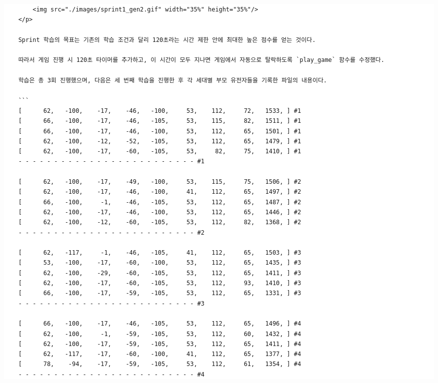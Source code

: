             <img src="./images/sprint1_gen2.gif" width="35%" height="35%"/>
        </p>

        Sprint 학습의 목표는 기존의 학습 조건과 달리 120초라는 시간 제한 안에 최대한 높은 점수를 얻는 것이다.

        따라서 게임 진행 시 120초 타이머를 추가하고, 이 시간이 모두 지나면 게임에서 자동으로 탈락하도록 `play_game` 함수를 수정했다.

        학습은 총 3회 진행했으며, 다음은 세 번째 학습을 진행한 후 각 세대별 부모 유전자들을 기록한 파일의 내용이다.

        ```
        [      62,   -100,    -17,    -46,   -100,     53,    112,     72,   1533, ] #1
        [      66,   -100,    -17,    -46,   -105,     53,    115,     82,   1511, ] #1
        [      66,   -100,    -17,    -46,   -100,     53,    112,     65,   1501, ] #1
        [      62,   -100,    -12,    -52,   -105,     53,    112,     65,   1479, ] #1
        [      62,   -100,    -17,    -60,   -105,     53,     82,     75,   1410, ] #1
        - - - - - - - - - - - - - - - - - - - - - - - - - #1

        [      62,   -100,    -17,    -49,   -100,     53,    115,     75,   1506, ] #2
        [      62,   -100,    -17,    -46,   -100,     41,    112,     65,   1497, ] #2
        [      66,   -100,     -1,    -46,   -105,     53,    112,     65,   1487, ] #2
        [      62,   -100,    -17,    -46,   -100,     53,    112,     65,   1446, ] #2
        [      62,   -100,    -12,    -60,   -105,     53,    112,     82,   1368, ] #2
        - - - - - - - - - - - - - - - - - - - - - - - - - #2

        [      62,   -117,     -1,    -46,   -105,     41,    112,     65,   1503, ] #3
        [      53,   -100,    -17,    -60,   -100,     53,    112,     65,   1435, ] #3
        [      62,   -100,    -29,    -60,   -105,     53,    112,     65,   1411, ] #3
        [      62,   -100,    -17,    -60,   -105,     53,    112,     93,   1410, ] #3
        [      66,   -100,    -17,    -59,   -105,     53,    112,     65,   1331, ] #3
        - - - - - - - - - - - - - - - - - - - - - - - - - #3

        [      66,   -100,    -17,    -46,   -105,     53,    112,     65,   1496, ] #4
        [      62,   -100,     -1,    -59,   -105,     53,    112,     60,   1432, ] #4
        [      62,   -100,    -17,    -59,   -105,     53,    112,     65,   1411, ] #4
        [      62,   -117,    -17,    -60,   -100,     41,    112,     65,   1377, ] #4
        [      78,    -94,    -17,    -59,   -105,     53,    112,     61,   1354, ] #4
        - - - - - - - - - - - - - - - - - - - - - - - - - #4
